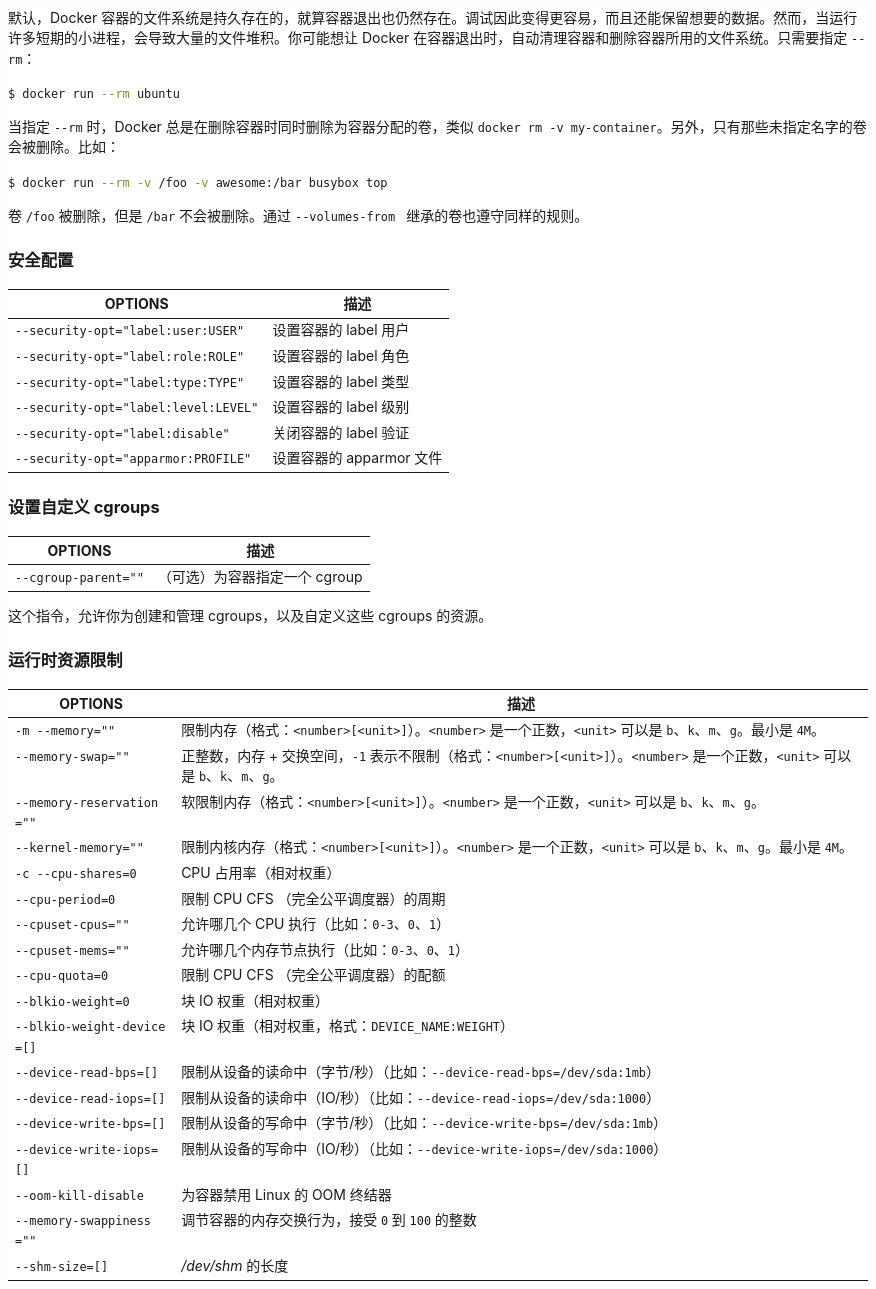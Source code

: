 默认，Docker 容器的文件系统是持久存在的，就算容器退出也仍然存在。调试因此变得更容易，而且还能保留想要的数据。然而，当运行许多短期的小进程，会导致大量的文件堆积。你可能想让 Docker 在容器退出时，自动清理容器和删除容器所用的文件系统。只需要指定 `--rm`：

```sh
$ docker run --rm ubuntu 
```

当指定 `--rm` 时，Docker 总是在删除容器时同时删除为容器分配的卷，类似 `docker rm -v my-container`。另外，只有那些未指定名字的卷会被删除。比如：

```sh
$ docker run --rm -v /foo -v awesome:/bar busybox top
``` 

卷 `/foo` 被删除，但是 `/bar` 不会被删除。通过 `--volumes-from ` 继承的卷也遵守同样的规则。

### 安全配置

OPTIONS|描述
-------|----
`--security-opt="label:user:USER"`|设置容器的 label 用户
`--security-opt="label:role:ROLE"`|设置容器的 label 角色
`--security-opt="label:type:TYPE"`|设置容器的 label 类型
`--security-opt="label:level:LEVEL"`|设置容器的 label 级别
`--security-opt="label:disable"`|关闭容器的 label 验证
`--security-opt="apparmor:PROFILE"`|设置容器的 apparmor 文件

### 设置自定义 cgroups

OPTIONS|描述
-------|----
`--cgroup-parent=""`|（可选）为容器指定一个 cgroup

这个指令，允许你为创建和管理 cgroups，以及自定义这些 cgroups 的资源。

### 运行时资源限制

OPTIONS|描述
-------|----
`-m --memory=""`|限制内存（格式：`<number>[<unit>]`）。`<number>` 是一个正数，`<unit>` 可以是 `b`、`k`、`m`、`g`。最小是 `4M`。
`--memory-swap=""`|正整数，内存 + 交换空间，`-1` 表示不限制（格式：`<number>[<unit>]`）。`<number>` 是一个正数，`<unit>` 可以是 `b`、`k`、`m`、`g`。
`--memory-reservation=""`|软限制内存（格式：`<number>[<unit>]`）。`<number>` 是一个正数，`<unit>` 可以是 `b`、`k`、`m`、`g`。
`--kernel-memory=""`|限制内核内存（格式：`<number>[<unit>]`）。`<number>` 是一个正数，`<unit>` 可以是 `b`、`k`、`m`、`g`。最小是 `4M`。
`-c --cpu-shares=0`|CPU 占用率（相对权重）
`--cpu-period=0`|限制 CPU CFS （完全公平调度器）的周期
`--cpuset-cpus=""`|允许哪几个 CPU 执行（比如：`0-3`、`0`、`1`） 
`--cpuset-mems=""`|允许哪几个内存节点执行（比如：`0-3`、`0`、`1`）
`--cpu-quota=0`|限制 CPU CFS （完全公平调度器）的配额
`--blkio-weight=0`|块 IO 权重（相对权重）
`--blkio-weight-device=[]`|块 IO 权重（相对权重，格式：`DEVICE_NAME:WEIGHT`）
`--device-read-bps=[]`|限制从设备的读命中（字节/秒）（比如：`--device-read-bps=/dev/sda:1mb`）
`--device-read-iops=[]`|限制从设备的读命中（IO/秒）（比如：`--device-read-iops=/dev/sda:1000`）
`--device-write-bps=[]`|限制从设备的写命中（字节/秒）（比如：`--device-write-bps=/dev/sda:1mb`）
`--device-write-iops=[]`|限制从设备的写命中（IO/秒）（比如：`--device-write-iops=/dev/sda:1000`）
`--oom-kill-disable`|为容器禁用 Linux 的 OOM 终结器
`--memory-swappiness=""`|调节容器的内存交换行为，接受 `0` 到 `100` 的整数
`--shm-size=[]`|*/dev/shm* 的长度
